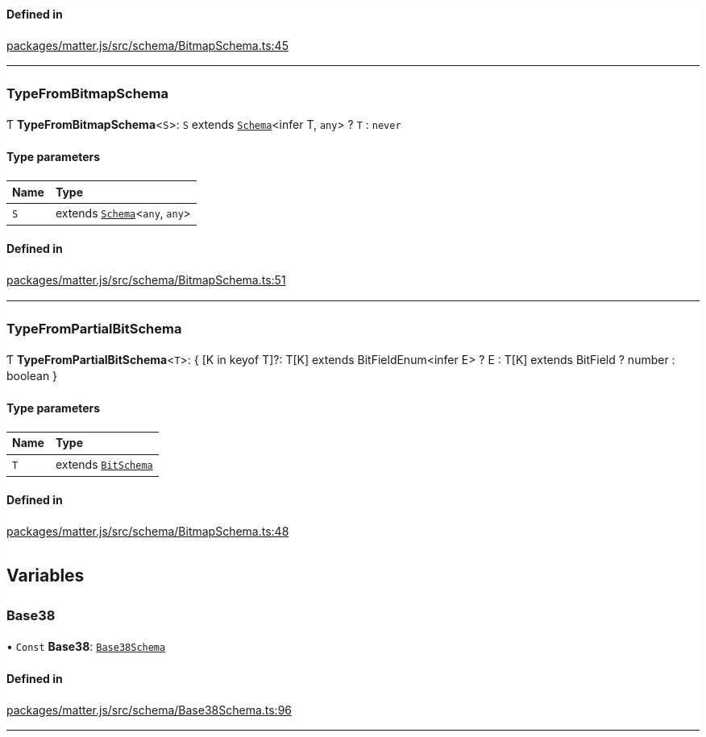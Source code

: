 #### Defined in

[packages/matter.js/src/schema/BitmapSchema.ts:45](https://github.com/project-chip/matter.js/blob/6d3b6a5d957d88a9231d6ecab4bb41f8133112be/packages/matter.js/src/schema/BitmapSchema.ts#L45)

___

### TypeFromBitmapSchema

Ƭ **TypeFromBitmapSchema**\<`S`\>: `S` extends [`Schema`](../classes/schema_export.Schema.md)\<infer T, `any`\> ? `T` : `never`

#### Type parameters

| Name | Type |
| :------ | :------ |
| `S` | extends [`Schema`](../classes/schema_export.Schema.md)\<`any`, `any`\> |

#### Defined in

[packages/matter.js/src/schema/BitmapSchema.ts:51](https://github.com/project-chip/matter.js/blob/6d3b6a5d957d88a9231d6ecab4bb41f8133112be/packages/matter.js/src/schema/BitmapSchema.ts#L51)

___

### TypeFromPartialBitSchema

Ƭ **TypeFromPartialBitSchema**\<`T`\>: \{ [K in keyof T]?: T[K] extends BitFieldEnum\<infer E\> ? E : T[K] extends BitField ? number : boolean }

#### Type parameters

| Name | Type |
| :------ | :------ |
| `T` | extends [`BitSchema`](schema_export.md#bitschema) |

#### Defined in

[packages/matter.js/src/schema/BitmapSchema.ts:48](https://github.com/project-chip/matter.js/blob/6d3b6a5d957d88a9231d6ecab4bb41f8133112be/packages/matter.js/src/schema/BitmapSchema.ts#L48)

## Variables

### Base38

• `Const` **Base38**: [`Base38Schema`](../classes/schema_export._internal_.Base38Schema.md)

#### Defined in

[packages/matter.js/src/schema/Base38Schema.ts:96](https://github.com/project-chip/matter.js/blob/6d3b6a5d957d88a9231d6ecab4bb41f8133112be/packages/matter.js/src/schema/Base38Schema.ts#L96)

___
